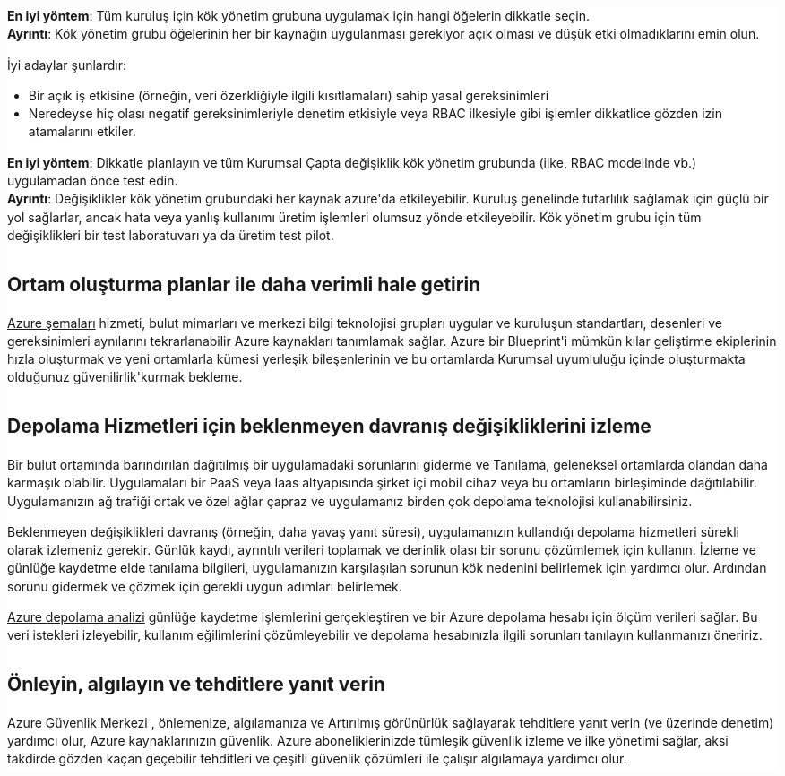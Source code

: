**En iyi yöntem**: Tüm kuruluş için kök yönetim grubuna uygulamak için hangi öğelerin dikkatle seçin.   
**Ayrıntı**: Kök yönetim grubu öğelerinin her bir kaynağın uygulanması gerekiyor açık olması ve düşük etki olmadıklarını emin olun.

İyi adaylar şunlardır:

- Bir açık iş etkisine (örneğin, veri özerkliğiyle ilgili kısıtlamaları) sahip yasal gereksinimleri
- Neredeyse hiç olası negatif gereksinimleriyle denetim etkisiyle veya RBAC ilkesiyle gibi işlemler dikkatlice gözden izin atamalarını etkiler.

**En iyi yöntem**: Dikkatle planlayın ve tüm Kurumsal Çapta değişiklik kök yönetim grubunda (ilke, RBAC modelinde vb.) uygulamadan önce test edin.   
**Ayrıntı**: Değişiklikler kök yönetim grubundaki her kaynak azure'da etkileyebilir. Kuruluş genelinde tutarlılık sağlamak için güçlü bir yol sağlarlar, ancak hata veya yanlış kullanımı üretim işlemleri olumsuz yönde etkileyebilir. Kök yönetim grubu için tüm değişiklikleri bir test laboratuvarı ya da üretim test pilot.

## <a name="streamline-environment-creation-with-blueprints"></a>Ortam oluşturma planlar ile daha verimli hale getirin
[Azure şemaları](../governance/blueprints/overview.md) hizmeti, bulut mimarları ve merkezi bilgi teknolojisi grupları uygular ve kuruluşun standartları, desenleri ve gereksinimleri aynılarını tekrarlanabilir Azure kaynakları tanımlamak sağlar. Azure bir Blueprint'i mümkün kılar geliştirme ekiplerinin hızla oluşturmak ve yeni ortamlarla kümesi yerleşik bileşenlerinin ve bu ortamlarda Kurumsal uyumluluğu içinde oluşturmakta olduğunuz güvenilirlik'kurmak bekleme.

## <a name="monitor-storage-services-for-unexpected-changes-in-behavior"></a>Depolama Hizmetleri için beklenmeyen davranış değişikliklerini izleme
Bir bulut ortamında barındırılan dağıtılmış bir uygulamadaki sorunlarını giderme ve Tanılama, geleneksel ortamlarda olandan daha karmaşık olabilir. Uygulamaları bir PaaS veya Iaas altyapısında şirket içi mobil cihaz veya bu ortamların birleşiminde dağıtılabilir. Uygulamanızın ağ trafiği ortak ve özel ağlar çapraz ve uygulamanız birden çok depolama teknolojisi kullanabilirsiniz.

Beklenmeyen değişiklikleri davranış (örneğin, daha yavaş yanıt süresi), uygulamanızın kullandığı depolama hizmetleri sürekli olarak izlemeniz gerekir. Günlük kaydı, ayrıntılı verileri toplamak ve derinlik olası bir sorunu çözümlemek için kullanın. İzleme ve günlüğe kaydetme elde tanılama bilgileri, uygulamanızın karşılaşılan sorunun kök nedenini belirlemek için yardımcı olur. Ardından sorunu gidermek ve çözmek için gerekli uygun adımları belirlemek.

[Azure depolama analizi](../storage/storage-analytics.md) günlüğe kaydetme işlemlerini gerçekleştiren ve bir Azure depolama hesabı için ölçüm verileri sağlar. Bu veri istekleri izleyebilir, kullanım eğilimlerini çözümleyebilir ve depolama hesabınızla ilgili sorunları tanılayın kullanmanızı öneririz.

## <a name="prevent-detect-and-respond-to-threats"></a>Önleyin, algılayın ve tehditlere yanıt verin
[Azure Güvenlik Merkezi](../security-center/security-center-intro.md) , önlemenize, algılamanıza ve Artırılmış görünürlük sağlayarak tehditlere yanıt verin (ve üzerinde denetim) yardımcı olur, Azure kaynaklarınızın güvenlik. Azure aboneliklerinizde tümleşik güvenlik izleme ve ilke yönetimi sağlar, aksi takdirde gözden kaçan geçebilir tehditleri ve çeşitli güvenlik çözümleri ile çalışır algılamaya yardımcı olur.
